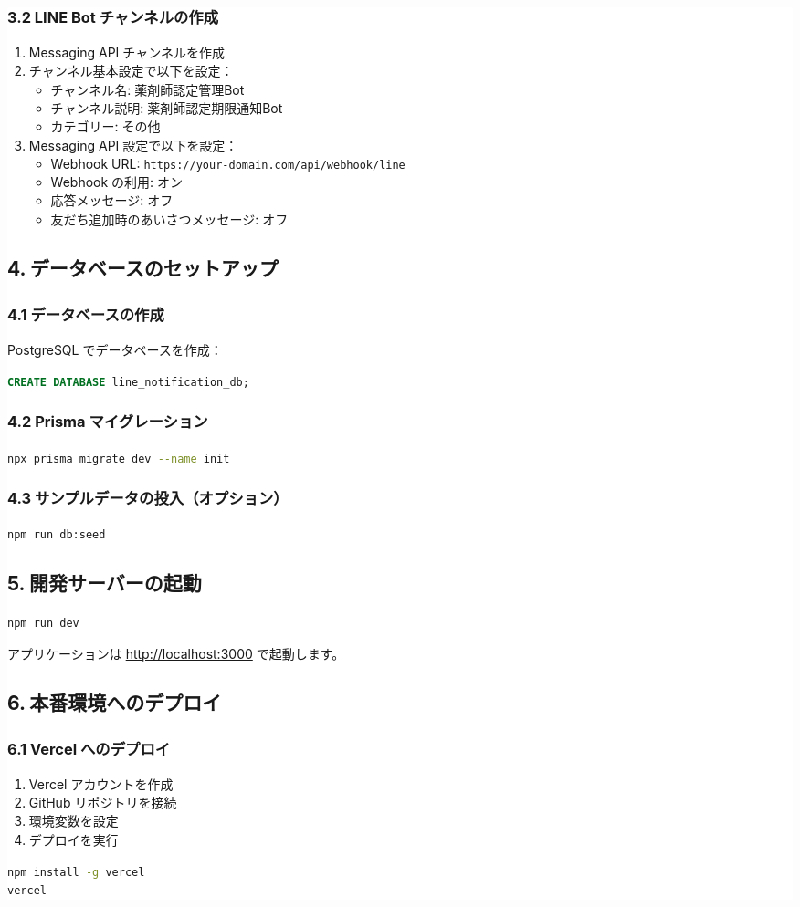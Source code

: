 ### 3.2 LINE Bot チャンネルの作成

1. Messaging API チャンネルを作成
2. チャンネル基本設定で以下を設定：
   - チャンネル名: 薬剤師認定管理Bot
   - チャンネル説明: 薬剤師認定期限通知Bot
   - カテゴリー: その他
3. Messaging API 設定で以下を設定：
   - Webhook URL: `https://your-domain.com/api/webhook/line`
   - Webhook の利用: オン
   - 応答メッセージ: オフ
   - 友だち追加時のあいさつメッセージ: オフ

## 4. データベースのセットアップ

### 4.1 データベースの作成

PostgreSQL でデータベースを作成：

```sql
CREATE DATABASE line_notification_db;
```

### 4.2 Prisma マイグレーション

```bash
npx prisma migrate dev --name init
```

### 4.3 サンプルデータの投入（オプション）

```bash
npm run db:seed
```

## 5. 開発サーバーの起動

```bash
npm run dev
```

アプリケーションは [http://localhost:3000](http://localhost:3000) で起動します。

## 6. 本番環境へのデプロイ

### 6.1 Vercel へのデプロイ

1. Vercel アカウントを作成
2. GitHub リポジトリを接続
3. 環境変数を設定
4. デプロイを実行

```bash
npm install -g vercel
vercel
```
